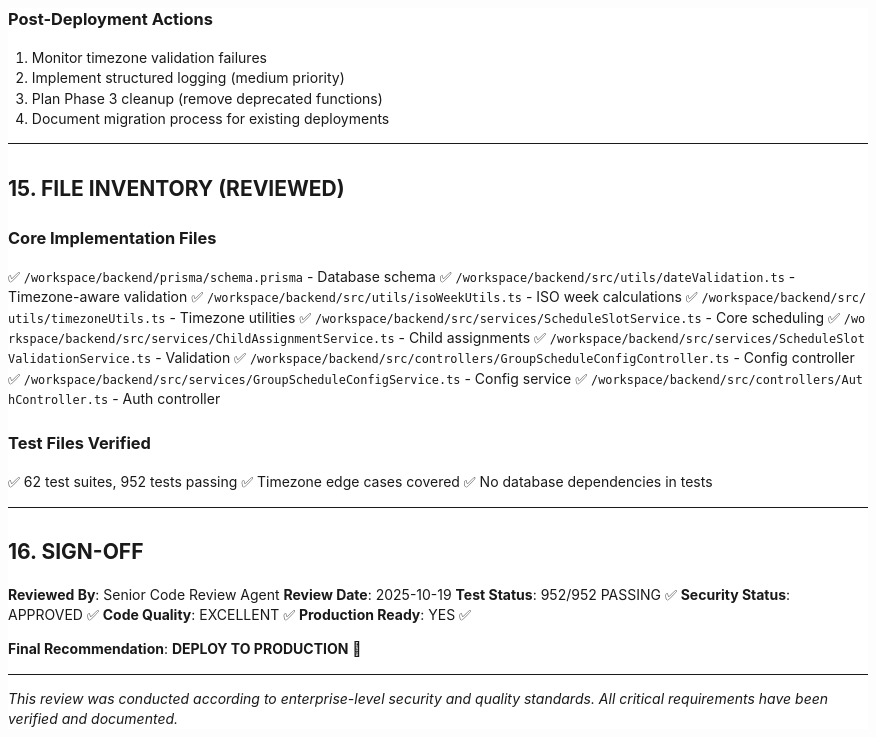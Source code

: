 ### Post-Deployment Actions
1. Monitor timezone validation failures
2. Implement structured logging (medium priority)
3. Plan Phase 3 cleanup (remove deprecated functions)
4. Document migration process for existing deployments

---

## 15. FILE INVENTORY (REVIEWED)

### Core Implementation Files
✅ `/workspace/backend/prisma/schema.prisma` - Database schema
✅ `/workspace/backend/src/utils/dateValidation.ts` - Timezone-aware validation
✅ `/workspace/backend/src/utils/isoWeekUtils.ts` - ISO week calculations
✅ `/workspace/backend/src/utils/timezoneUtils.ts` - Timezone utilities
✅ `/workspace/backend/src/services/ScheduleSlotService.ts` - Core scheduling
✅ `/workspace/backend/src/services/ChildAssignmentService.ts` - Child assignments
✅ `/workspace/backend/src/services/ScheduleSlotValidationService.ts` - Validation
✅ `/workspace/backend/src/controllers/GroupScheduleConfigController.ts` - Config controller
✅ `/workspace/backend/src/services/GroupScheduleConfigService.ts` - Config service
✅ `/workspace/backend/src/controllers/AuthController.ts` - Auth controller

### Test Files Verified
✅ 62 test suites, 952 tests passing
✅ Timezone edge cases covered
✅ No database dependencies in tests

---

## 16. SIGN-OFF

**Reviewed By**: Senior Code Review Agent
**Review Date**: 2025-10-19
**Test Status**: 952/952 PASSING ✅
**Security Status**: APPROVED ✅
**Code Quality**: EXCELLENT ✅
**Production Ready**: YES ✅

**Final Recommendation**: **DEPLOY TO PRODUCTION** 🚀

---

*This review was conducted according to enterprise-level security and quality standards. All critical requirements have been verified and documented.*
